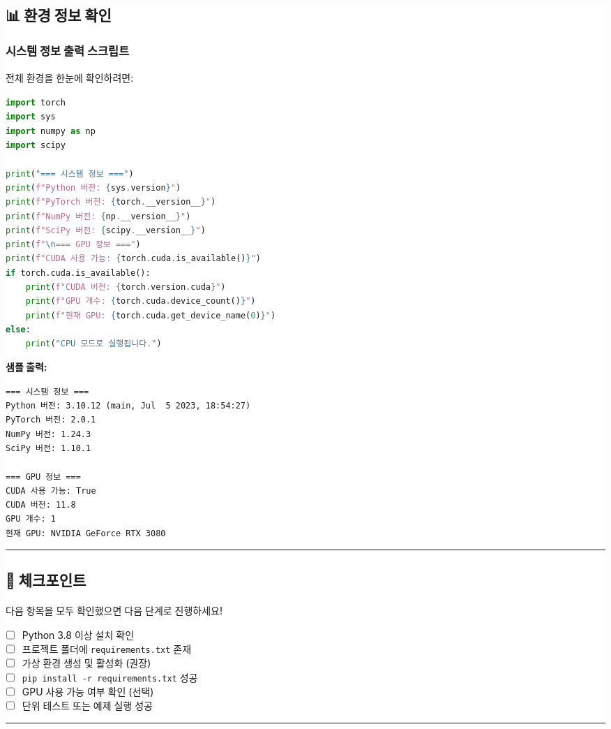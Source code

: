 
## 📊 환경 정보 확인

### 시스템 정보 출력 스크립트

전체 환경을 한눈에 확인하려면:

```python
import torch
import sys
import numpy as np
import scipy

print("=== 시스템 정보 ===")
print(f"Python 버전: {sys.version}")
print(f"PyTorch 버전: {torch.__version__}")
print(f"NumPy 버전: {np.__version__}")
print(f"SciPy 버전: {scipy.__version__}")
print(f"\n=== GPU 정보 ===")
print(f"CUDA 사용 가능: {torch.cuda.is_available()}")
if torch.cuda.is_available():
    print(f"CUDA 버전: {torch.version.cuda}")
    print(f"GPU 개수: {torch.cuda.device_count()}")
    print(f"현재 GPU: {torch.cuda.get_device_name(0)}")
else:
    print("CPU 모드로 실행됩니다.")
```

**샘플 출력:**
```
=== 시스템 정보 ===
Python 버전: 3.10.12 (main, Jul  5 2023, 18:54:27)
PyTorch 버전: 2.0.1
NumPy 버전: 1.24.3
SciPy 버전: 1.10.1

=== GPU 정보 ===
CUDA 사용 가능: True
CUDA 버전: 11.8
GPU 개수: 1
현재 GPU: NVIDIA GeForce RTX 3080
```

---

## 🎯 체크포인트

다음 항목을 모두 확인했으면 다음 단계로 진행하세요!

- [ ] Python 3.8 이상 설치 확인
- [ ] 프로젝트 폴더에 `requirements.txt` 존재
- [ ] 가상 환경 생성 및 활성화 (권장)
- [ ] `pip install -r requirements.txt` 성공
- [ ] GPU 사용 가능 여부 확인 (선택)
- [ ] 단위 테스트 또는 예제 실행 성공

---